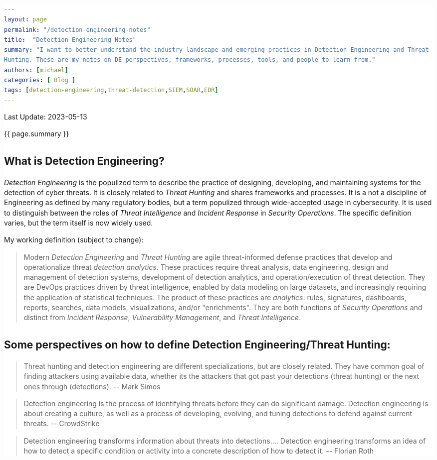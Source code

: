 ```yaml
---
layout: page
permalink: "/detection-engineering-notes"
title:  "Detection Engineering Notes"
summary: "I want to better understand the industry landscape and emerging practices in Detection Engineering and Threat Hunting. These are my notes on DE perspectives, frameworks, processes, tools, and people to learn from."
authors: [michael]
categories: [ Blog ]
tags: [detection-engineering,threat-detection,SIEM,SOAR,EDR]
---
```

Last Update: 2023-05-13

{{ page.summary }}

## What is Detection Engineering?

*Detection Engineering* is the populized term to describe the practice of designing, developing, and maintaining systems for the detection of cyber threats. It is closely related to *Threat Hunting* and shares frameworks and processes. It is a not a discipline of Engineering as defined by many regulatory bodies, but a term populized through wide-accepted usage in cybersecurity. It is used to distinguish between the roles of *Threat Intelligence* and *Incident Response* in *Security Operations*. The specific definition varies, but the term itself is now widely used.

My working definition (subject to change):

> Modern *Detection Engineering* and *Threat Hunting* are agile threat-informed defense practices that develop and operationalize threat *detection analytics*. These practices require threat analysis, data engineering, design and management of detection systems, development of detection analytics, and operation/execution of threat detection. They are DevOps practices driven by threat intelligence, enabled by data modeling on large datasets, and increasingly requiring the application of statistical techniques. The product of these practices are *analytics*: rules, signatures, dashboards, reports, searches, data models, visualizations, and/or "enrichments". They are both functions of *Security Operations* and distinct from *Incident Response*, *Vulnerability Management*, and *Threat Intelligence*.

## Some perspectives on how to define Detection Engineering/Threat Hunting:

> Threat hunting and detection engineering are different specializations, but are closely related. They have common goal of finding attackers using available data, whether its the attackers that got past your detections (threat hunting) or the next ones through (detections). -- Mark Simos

> Detection engineering is the process of identifying threats before they can do significant damage. Detection engineering is about creating a culture, as well as a process of developing, evolving, and tuning detections to defend against current threats. -- CrowdStrike

> Detection engineering transforms information about threats into detections.... Detection engineering transforms an idea of how to detect a specific condition or activity into a concrete description of how to detect it. -- Florian Roth
